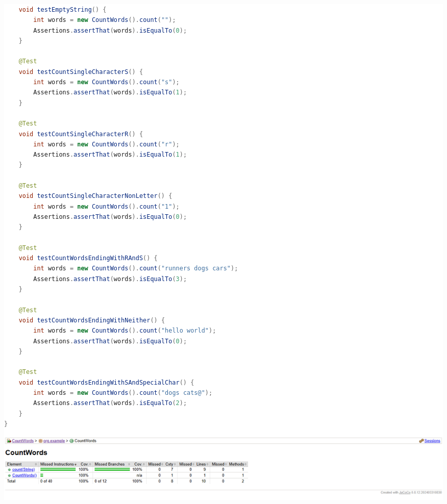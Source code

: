 ```java
    void testEmptyString() {
        int words = new CountWords().count("");
        Assertions.assertThat(words).isEqualTo(0);
    }

    @Test
    void testCountSingleCharacterS() {
        int words = new CountWords().count("s");
        Assertions.assertThat(words).isEqualTo(1);
    }

    @Test
    void testCountSingleCharacterR() {
        int words = new CountWords().count("r");
        Assertions.assertThat(words).isEqualTo(1);
    }

    @Test
    void testCountSingleCharacterNonLetter() {
        int words = new CountWords().count("1");
        Assertions.assertThat(words).isEqualTo(0);
    }

    @Test
    void testCountWordsEndingWithRAndS() {
        int words = new CountWords().count("runners dogs cars");
        Assertions.assertThat(words).isEqualTo(3);
    }

    @Test
    void testCountWordsEndingWithNeither() {
        int words = new CountWords().count("hello world");
        Assertions.assertThat(words).isEqualTo(0);
    }

    @Test
    void testCountWordsEndingWithSAndSpecialChar() {
        int words = new CountWords().count("dogs cats@");
        Assertions.assertThat(words).isEqualTo(2);
    }
} 
```

![JaCoCo 6](docs/img6.png)
